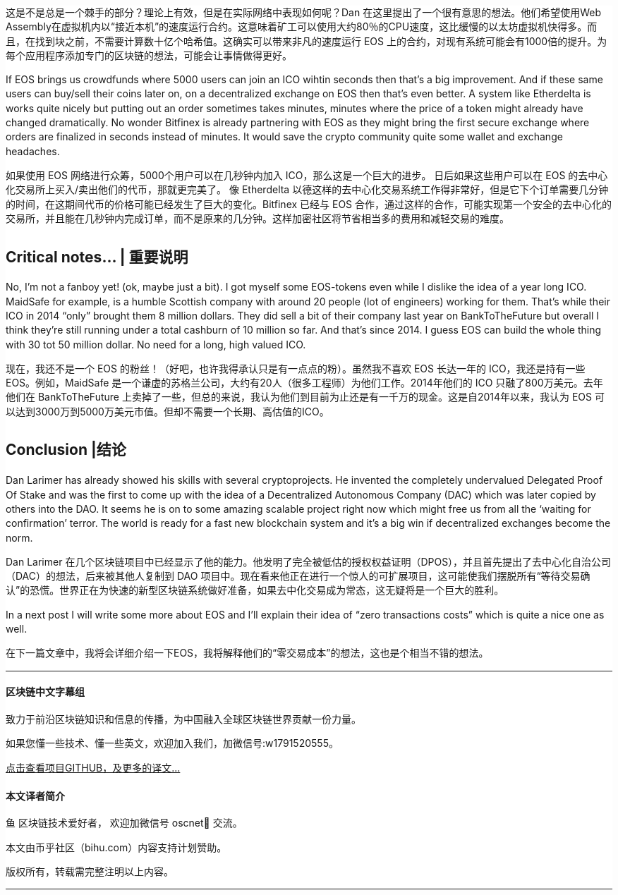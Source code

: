 这是不是总是一个棘手的部分？理论上有效，但是在实际网络中表现如何呢？Dan 在这里提出了一个很有意思的想法。他们希望使用Web Assembly在虚拟机内以“接近本机”的速度运行合约。这意味着矿工可以使用大约80％的CPU速度，这比缓慢的以太坊虚拟机快得多。而且，在找到块之前，不需要计算数十亿个哈希值。这确实可以带来非凡的速度运行 EOS 上的合约，对现有系统可能会有1000倍的提升。为每个应用程序添加专门的区块链的想法，可能会让事情做得更好。

If EOS brings us crowdfunds where 5000 users can join an ICO wihtin seconds then that’s a big improvement. And if these same users can buy/sell their coins later on, on a decentralized exchange on EOS then that’s even better. A system like Etherdelta is works quite nicely but putting out an order sometimes takes minutes, minutes where the price of a token might already have changed dramatically. No wonder Bitfinex is already partnering with EOS as they might bring the first secure exchange where orders are finalized in seconds instead of minutes. It would save the crypto community quite some wallet and exchange headaches.

如果使用 EOS 网络进行众筹，5000个用户可以在几秒钟内加入 ICO，那么这是一个巨大的进步。
日后如果这些用户可以在 EOS 的去中心化交易所上买入/卖出他们的代币，那就更完美了。
像 Etherdelta 以德这样的去中心化交易系统工作得非常好，但是它下个订单需要几分钟的时间，在这期间代币的价格可能已经发生了巨大的变化。Bitfinex 已经与 EOS 合作，通过这样的合作，可能实现第一个安全的去中心化的交易所，并且能在几秒钟内完成订单，而不是原来的几分钟。这样加密社区将节省相当多的费用和减轻交易的难度。

## Critical notes… | 重要说明

No, I’m not a fanboy yet! (ok, maybe just a bit). I got myself some EOS-tokens even while I dislike the idea of a year long ICO. MaidSafe for example, is a humble Scottish company with around 20 people (lot of engineers) working for them. That’s while their ICO in 2014 “only” brought them 8 million dollars. They did sell a bit of their company last year on BankToTheFuture but overall I think they’re still running under a total cashburn of 10 million so far. And that’s since 2014. I guess EOS can build the whole thing with 30 tot 50 million dollar. No need for a long, high valued ICO.

现在，我还不是一个 EOS 的粉丝！（好吧，也许我得承认只是有一点点的粉）。虽然我不喜欢 EOS 长达一年的 ICO，我还是持有一些 EOS。例如，MaidSafe 是一个谦虚的苏格兰公司，大约有20人（很多工程师）为他们工作。2014年他们的 ICO 只融了800万美元。去年他们在 BankToTheFuture 上卖掉了一些，但总的来说，我认为他们到目前为止还是有一千万的现金。这是自2014年以来，我认为 EOS 可以达到3000万到5000万美元市值。但却不需要一个长期、高估值的ICO。

## Conclusion |结论

Dan Larimer has already showed his skills with several cryptoprojects. He invented the completely undervalued Delegated Proof Of Stake and was the first to come up with the idea of a Decentralized Autonomous Company (DAC) which was later copied by others into the DAO. It seems he is on to some amazing scalable project right now which might free us from all the ‘waiting for confirmation’ terror. The world is ready for a fast new blockchain system and it’s a big win if decentralized exchanges become the norm.

Dan Larimer 在几个区块链项目中已经显示了他的能力。他发明了完全被低估的授权权益证明（DPOS），并且首先提出了去中心化自治公司（DAC）的想法，后来被其他人复制到 DAO 项目中。现在看来他正在进行一个惊人的可扩展项目，这可能使我们摆脱所有“等待交易确认”的恐慌。世界正在为快速的新型区块链系统做好准备，如果去中化交易成为常态，这无疑将是一个巨大的胜利。


In a next post I will write some more about EOS and I’ll explain their idea of “zero transactions costs” which is quite a nice one as well.

在下一篇文章中，我将会详细介绍一下EOS，我将解释他们的“零交易成本”的想法，这也是个相当不错的想法。

----------------------------------------------------

#### 区块链中文字幕组

致力于前沿区块链知识和信息的传播，为中国融入全球区块链世界贡献一份力量。

如果您懂一些技术、懂一些英文，欢迎加入我们，加微信号:w1791520555。

[点击查看项目GITHUB，及更多的译文...](https://github.com/BlockchainTranslator/EOS)

#### 本文译者简介

鱼 区块链技术爱好者， 欢迎加微信号 oscnet 交流。

本文由币乎社区（bihu.com）内容支持计划赞助。

版权所有，转载需完整注明以上内容。

----------------------------------------------------
